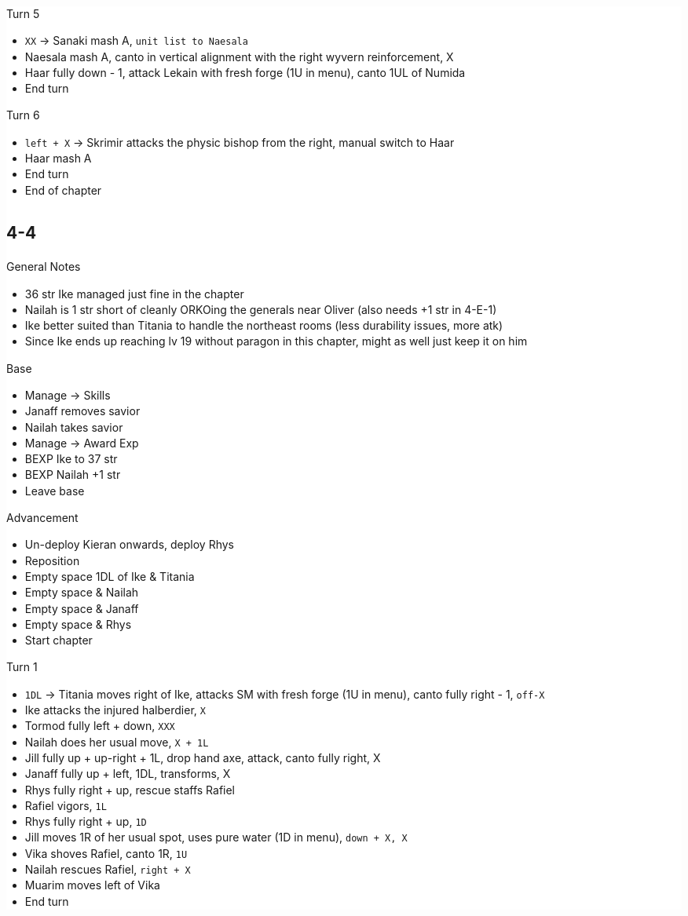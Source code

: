 Turn 5

- `XX` -> Sanaki mash A, `unit list to Naesala`
- Naesala mash A, canto in vertical alignment with the right wyvern reinforcement, X
- Haar fully down - 1, attack Lekain with fresh forge (1U in menu), canto 1UL of Numida
- End turn

Turn 6

- `left + X` -> Skrimir attacks the physic bishop from the right, manual switch to Haar
- Haar mash A
- End turn
- End of chapter

## 4-4

General Notes

- 36 str Ike managed just fine in the chapter
- Nailah is 1 str short of cleanly ORKOing the generals near Oliver (also needs +1 str in 4-E-1)
- Ike better suited than Titania to handle the northeast rooms (less durability issues, more atk)
- Since Ike ends up reaching lv 19 without paragon in this chapter, might as well just keep it on him

Base

- Manage -> Skills
 - Janaff removes savior
 - Nailah takes savior
- Manage -> Award Exp
 - BEXP Ike to 37 str
 - BEXP Nailah +1 str
- Leave base

Advancement

- Un-deploy Kieran onwards, deploy Rhys
- Reposition
 - Empty space 1DL of Ike & Titania
 - Empty space & Nailah
 - Empty space & Janaff
 - Empty space & Rhys
- Start chapter

Turn 1

- `1DL` -> Titania moves right of Ike, attacks SM with fresh forge (1U in menu), canto fully right - 1, `off-X`
- Ike attacks the injured halberdier, `X`
- Tormod fully left + down, `XXX`
- Nailah does her usual move, `X + 1L`
- Jill fully up + up-right + 1L, drop hand axe, attack, canto fully right, X
- Janaff fully up + left, 1DL, transforms, X
- Rhys fully right + up, rescue staffs Rafiel
- Rafiel vigors, `1L`
- Rhys fully right + up, `1D`
- Jill moves 1R of her usual spot, uses pure water (1D in menu), `down + X, X`
- Vika shoves Rafiel, canto 1R, `1U`
- Nailah rescues Rafiel, `right + X`
- Muarim moves left of Vika
- End turn
